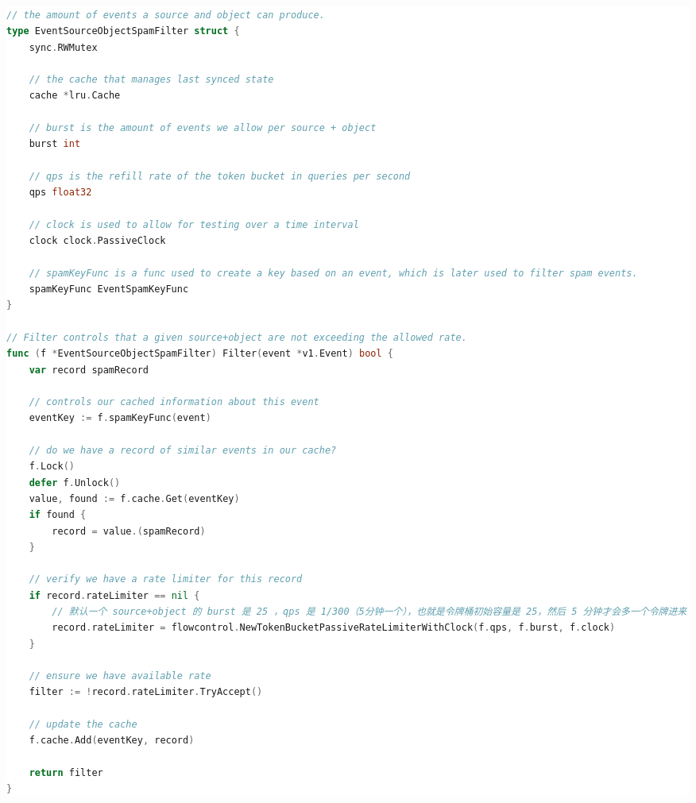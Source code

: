 ```go
// the amount of events a source and object can produce.
type EventSourceObjectSpamFilter struct {
	sync.RWMutex

	// the cache that manages last synced state
	cache *lru.Cache

	// burst is the amount of events we allow per source + object
	burst int

	// qps is the refill rate of the token bucket in queries per second
	qps float32

	// clock is used to allow for testing over a time interval
	clock clock.PassiveClock

	// spamKeyFunc is a func used to create a key based on an event, which is later used to filter spam events.
	spamKeyFunc EventSpamKeyFunc
}

// Filter controls that a given source+object are not exceeding the allowed rate.
func (f *EventSourceObjectSpamFilter) Filter(event *v1.Event) bool {
	var record spamRecord

	// controls our cached information about this event
	eventKey := f.spamKeyFunc(event)

	// do we have a record of similar events in our cache?
	f.Lock()
	defer f.Unlock()
	value, found := f.cache.Get(eventKey)
	if found {
		record = value.(spamRecord)
	}

	// verify we have a rate limiter for this record
	if record.rateLimiter == nil {
		// 默认一个 source+object 的 burst 是 25 ，qps 是 1/300（5分钟一个），也就是令牌桶初始容量是 25，然后 5 分钟才会多一个令牌进来
		record.rateLimiter = flowcontrol.NewTokenBucketPassiveRateLimiterWithClock(f.qps, f.burst, f.clock)
	}

	// ensure we have available rate
	filter := !record.rateLimiter.TryAccept()

	// update the cache
	f.cache.Add(eventKey, record)

	return filter
}
```
